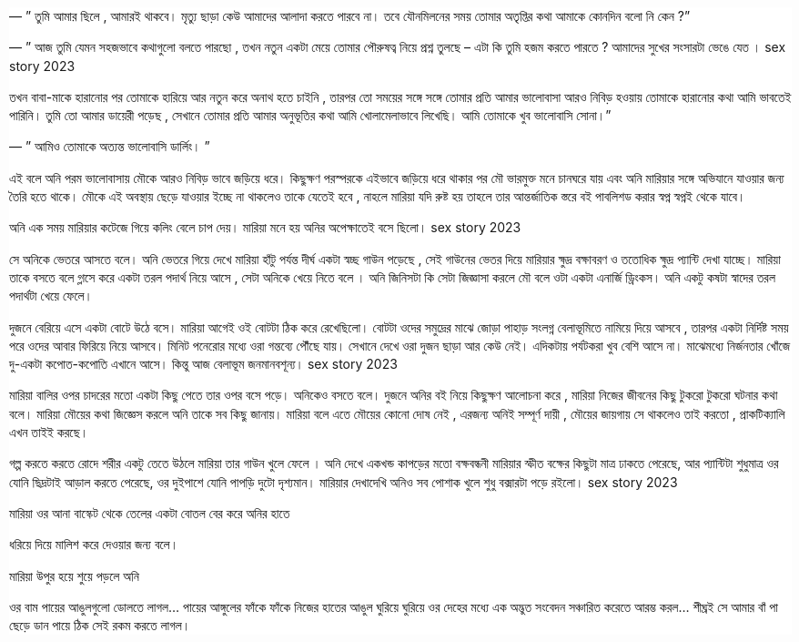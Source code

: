 
— ” তুমি আমার ছিলে , আমারই থাকবে। মৃত্যু ছাড়া কেউ আমাদের আলাদা করতে পারবে না। তবে যৌনমিলনের সময় তোমার অতৃপ্তির কথা আমাকে কোনদিন বলো নি কেন ?”

— ” আজ তুমি যেমন সহজভাবে কথাগুলো বলতে পারছো , তখন নতুন একটা মেয়ে তোমার পৌরুষত্ব নিয়ে প্রশ্ন তুলছে – এটা কি তুমি হজম করতে পারতে ? আমাদের সুখের সংসারটা ভেঙে যেত । sex story 2023


তখন বাবা-মাকে হারানোর পর তোমাকে হারিয়ে আর নতুন করে অনাথ হতে চাইনি , তারপর তো সময়ের সঙ্গে সঙ্গে তোমার প্রতি আমার ভালোবাসা আরও নিবিড় হওয়ায় তোমাকে হারানোর কথা আমি ভাবতেই পারিনি। তুমি তো আমার ডায়েরী পড়েছ , সেখানে তোমার প্রতি আমার অনুভূতির কথা আমি খোলামেলাভাবে লিখেছি। আমি তোমাকে খুব ভালোবাসি সোনা।”

— ” আমিও তোমাকে অত্যন্ত ভালোবাসি ডার্লিং। ”


এই বলে অনি পরম ভালোবাসায় মৌকে আরও নিবিড় ভাবে জড়িয়ে ধরে। কিছুক্ষণ পরস্পরকে এইভাবে জড়িয়ে ধরে থাকার পর মৌ ভারমুক্ত মনে চানঘরে যায় এবং অনি মারিয়ার সঙ্গে অভিযানে যাওয়ার জন্য তৈরি হতে থাকে। মৌকে এই অবস্থায় ছেড়ে যাওয়ার ইচ্ছে না থাকলেও তাকে যেতেই হবে , নাহলে মারিয়া যদি রুষ্ট হয় তাহলে তার আন্তর্জাতিক স্তরে বই পাবলিশড করার স্বপ্ন স্বপ্নই থেকে যাবে।

অনি এক সময় মারিয়ার কটেজে গিয়ে কলিং বেলে চাপ দেয়। মারিয়া মনে হয় অনির অপেক্ষাতেই বসে ছিলো। sex story 2023


সে অনিকে ভেতরে আসতে বলে। অনি ভেতরে গিয়ে দেখে মারিয়া হাঁটু পর্যন্ত দীর্ঘ একটা স্বচ্ছ গাউন পড়েছে , সেই গাউনের ভেতর দিয়ে মারিয়ার ক্ষুদ্র বক্ষাবরণ ও ততোধিক ক্ষুদ্র প্যান্টি দেখা যাচ্ছে। মারিয়া তাকে বসতে বলে গ্লাসে করে একটা তরল পদার্থ নিয়ে আসে , সেটা অনিকে খেয়ে নিতে বলে । অনি জিনিসটা কি সেটা জিজ্ঞাসা করলে মৌ বলে ওটা একটা এনার্জি ড্রিংকস। অনি একটু কষটা স্বাদের তরল পদার্থটা খেয়ে ফেলে।


দুজনে বেরিয়ে এসে একটা বোটে উঠে বসে। মারিয়া আগেই ওই বোটটা ঠিক করে রেখেছিলো। বোটটা ওদের সমুদ্রের মাঝে জোড়া পাহাড় সংলগ্ন বেলাভূমিতে নামিয়ে দিয়ে আসবে , তারপর একটা নির্দিষ্ট সময় পরে ওদের আবার ফিরিয়ে নিয়ে আসবে। মিনিট পনেরোর মধ্যে ওরা গন্তব্যে পৌঁছে যায়। সেখানে দেখে ওরা দুজন ছাড়া আর কেউ নেই। এদিকটায় পর্যটকরা খুব বেশি আসে না। মাঝেমধ্যে নির্জনতার খোঁজে দু-একটা কপোত-কপোতি এখানে আসে। কিন্তু আজ বেলাভূম জনমানবশূন্য। sex story 2023


মারিয়া বালির ওপর চাদরের মতো একটা কিছু পেতে তার ওপর বসে পড়ে। অনিকেও বসতে বলে। দুজনে অনির বই নিয়ে কিছুক্ষণ আলোচনা করে , মারিয়া নিজের জীবনের কিছু টুকরো টুকরো ঘটনার কথা বলে। মারিয়া মৌয়ের কথা জিজ্ঞেস করলে অনি তাকে সব কিছু জানায়। মারিয়া বলে এতে মৌয়ের কোনো দোষ নেই , এরজন্য অনিই সম্পূর্ণ দায়ী , মৌয়ের জায়গায় সে থাকলেও তাই করতো , প্রাকটিক্যালি এখন তাইই করছে।


গল্প করতে করতে রোদে শরীর একটু তেতে উঠলে মারিয়া তার গাউন খুলে ফেলে । অনি দেখে একখন্ড কাপড়ের মতো বক্ষবন্ধনী মারিয়ার স্ফীত বক্ষের কিছুটা মাত্র ঢাকতে পেরেছে, আর প্যান্টিটা শুধুমাত্র ওর যোনি ছিদ্রটাই আড়াল করতে পেরেছে, ওর দুইপাশে যোনি পাপড়ি দুটো দৃশ্যমান। মারিয়ার দেখাদেখি অনিও সব পোশাক খুলে শুধু বক্সারটা পড়ে রইলো। sex story 2023


মারিয়া ওর আনা বাস্কেট থেকে তেলের একটা বোতল বের করে অনির হাতে

ধরিয়ে দিয়ে মালিশ করে দেওয়ার জন্য বলে।

মারিয়া উপুর হয়ে শুয়ে পড়লে অনি


ওর বাম পায়ের আঙুলগুলো ডোলতে লাগল… পায়ের আঙ্গুলের ফাঁকে ফাঁকে নিজের হাতের আঙুল ঘুরিয়ে ঘুরিয়ে ওর দেহের মধ্যে এক অদ্ভুত সংবেদন সঞ্চারিত করেতে আরম্ভ করল… শীঘ্রই সে আমার বাঁ পা ছেড়ে ডান পায়ে ঠিক সেই রকম করতে লাগল।
